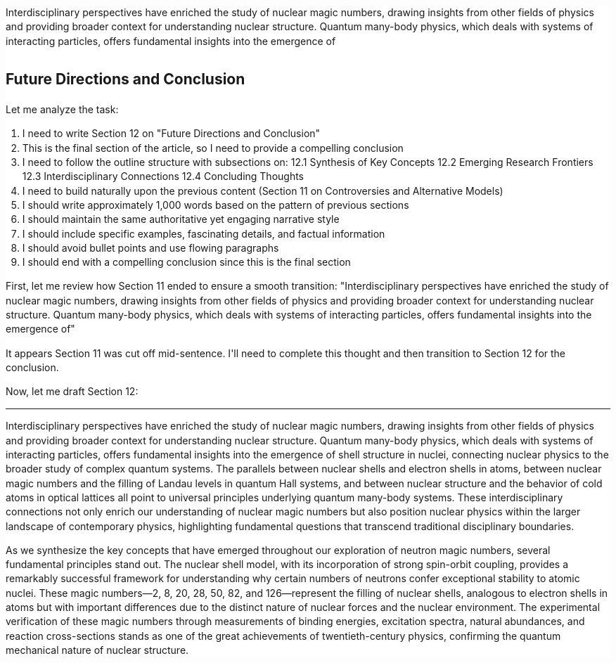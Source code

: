 Interdisciplinary perspectives have enriched the study of nuclear magic numbers, drawing insights from other fields of physics and providing broader context for understanding nuclear structure. Quantum many-body physics, which deals with systems of interacting particles, offers fundamental insights into the emergence of

## Future Directions and Conclusion

<think>Let me analyze the task:

1. I need to write Section 12 on "Future Directions and Conclusion"
2. This is the final section of the article, so I need to provide a compelling conclusion
3. I need to follow the outline structure with subsections on:
   12.1 Synthesis of Key Concepts
   12.2 Emerging Research Frontiers
   12.3 Interdisciplinary Connections
   12.4 Concluding Thoughts
4. I need to build naturally upon the previous content (Section 11 on Controversies and Alternative Models)
5. I should write approximately 1,000 words based on the pattern of previous sections
6. I should maintain the same authoritative yet engaging narrative style
7. I should include specific examples, fascinating details, and factual information
8. I should avoid bullet points and use flowing paragraphs
9. I should end with a compelling conclusion since this is the final section

First, let me review how Section 11 ended to ensure a smooth transition:
"Interdisciplinary perspectives have enriched the study of nuclear magic numbers, drawing insights from other fields of physics and providing broader context for understanding nuclear structure. Quantum many-body physics, which deals with systems of interacting particles, offers fundamental insights into the emergence of"

It appears Section 11 was cut off mid-sentence. I'll need to complete this thought and then transition to Section 12 for the conclusion.

Now, let me draft Section 12:

---

Interdisciplinary perspectives have enriched the study of nuclear magic numbers, drawing insights from other fields of physics and providing broader context for understanding nuclear structure. Quantum many-body physics, which deals with systems of interacting particles, offers fundamental insights into the emergence of shell structure in nuclei, connecting nuclear physics to the broader study of complex quantum systems. The parallels between nuclear shells and electron shells in atoms, between nuclear magic numbers and the filling of Landau levels in quantum Hall systems, and between nuclear structure and the behavior of cold atoms in optical lattices all point to universal principles underlying quantum many-body systems. These interdisciplinary connections not only enrich our understanding of nuclear magic numbers but also position nuclear physics within the larger landscape of contemporary physics, highlighting fundamental questions that transcend traditional disciplinary boundaries.

As we synthesize the key concepts that have emerged throughout our exploration of neutron magic numbers, several fundamental principles stand out. The nuclear shell model, with its incorporation of strong spin-orbit coupling, provides a remarkably successful framework for understanding why certain numbers of neutrons confer exceptional stability to atomic nuclei. These magic numbers—2, 8, 20, 28, 50, 82, and 126—represent the filling of nuclear shells, analogous to electron shells in atoms but with important differences due to the distinct nature of nuclear forces and the nuclear environment. The experimental verification of these magic numbers through measurements of binding energies, excitation spectra, natural abundances, and reaction cross-sections stands as one of the great achievements of twentieth-century physics, confirming the quantum mechanical nature of nuclear structure.
